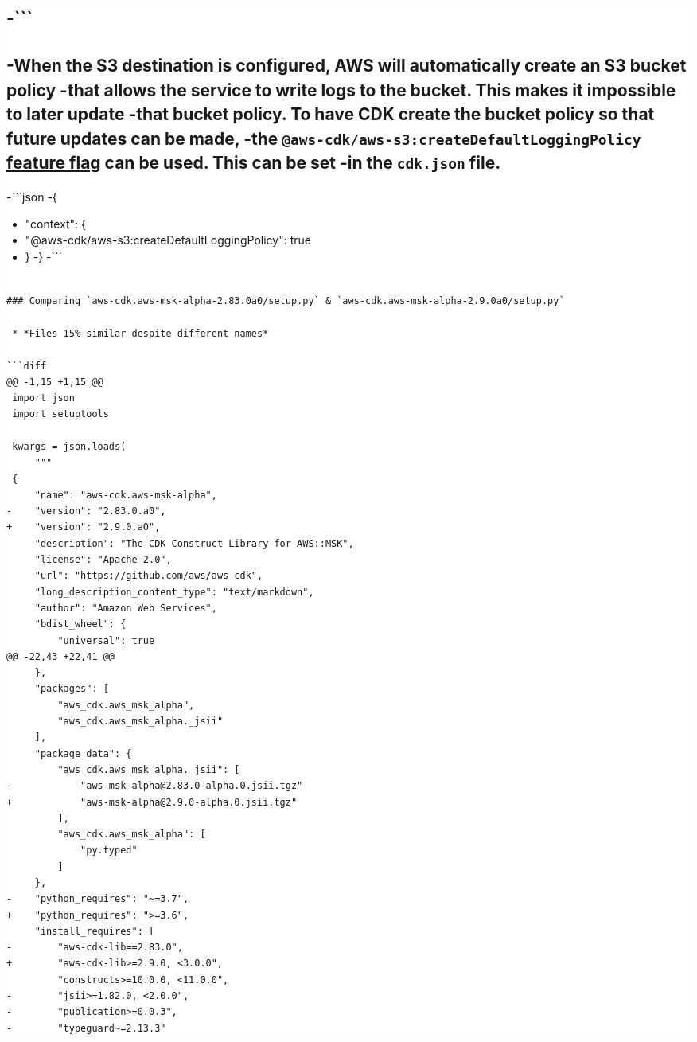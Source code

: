 -```
-
-When the S3 destination is configured, AWS will automatically create an S3 bucket policy
-that allows the service to write logs to the bucket. This makes it impossible to later update
-that bucket policy. To have CDK create the bucket policy so that future updates can be made,
-the `@aws-cdk/aws-s3:createDefaultLoggingPolicy` [feature flag](https://docs.aws.amazon.com/cdk/v2/guide/featureflags.html) can be used. This can be set
-in the `cdk.json` file.
-
-```json
-{
-  "context": {
-    "@aws-cdk/aws-s3:createDefaultLoggingPolicy": true
-  }
-}
-```
```

### Comparing `aws-cdk.aws-msk-alpha-2.83.0a0/setup.py` & `aws-cdk.aws-msk-alpha-2.9.0a0/setup.py`

 * *Files 15% similar despite different names*

```diff
@@ -1,15 +1,15 @@
 import json
 import setuptools
 
 kwargs = json.loads(
     """
 {
     "name": "aws-cdk.aws-msk-alpha",
-    "version": "2.83.0.a0",
+    "version": "2.9.0.a0",
     "description": "The CDK Construct Library for AWS::MSK",
     "license": "Apache-2.0",
     "url": "https://github.com/aws/aws-cdk",
     "long_description_content_type": "text/markdown",
     "author": "Amazon Web Services",
     "bdist_wheel": {
         "universal": true
@@ -22,43 +22,41 @@
     },
     "packages": [
         "aws_cdk.aws_msk_alpha",
         "aws_cdk.aws_msk_alpha._jsii"
     ],
     "package_data": {
         "aws_cdk.aws_msk_alpha._jsii": [
-            "aws-msk-alpha@2.83.0-alpha.0.jsii.tgz"
+            "aws-msk-alpha@2.9.0-alpha.0.jsii.tgz"
         ],
         "aws_cdk.aws_msk_alpha": [
             "py.typed"
         ]
     },
-    "python_requires": "~=3.7",
+    "python_requires": ">=3.6",
     "install_requires": [
-        "aws-cdk-lib==2.83.0",
+        "aws-cdk-lib>=2.9.0, <3.0.0",
         "constructs>=10.0.0, <11.0.0",
-        "jsii>=1.82.0, <2.0.0",
-        "publication>=0.0.3",
-        "typeguard~=2.13.3"
```